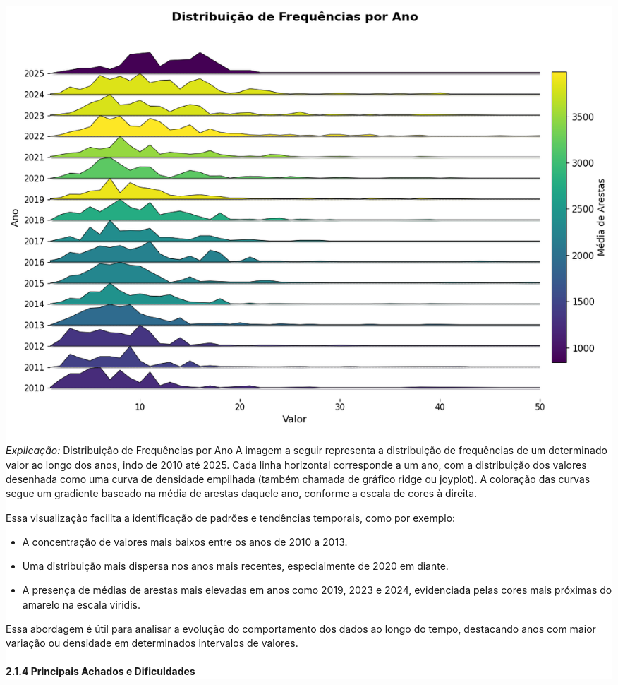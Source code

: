 ![metrics](IMGs/distribuicao_frequencias.png)

*Explicação:*
Distribuição de Frequências por Ano
A imagem a seguir representa a distribuição de frequências de um determinado valor ao longo dos anos, indo de 2010 até 2025. Cada linha horizontal corresponde a um ano, com a distribuição dos valores desenhada como uma curva de densidade empilhada (também chamada de gráfico ridge ou joyplot). A coloração das curvas segue um gradiente baseado na média de arestas daquele ano, conforme a escala de cores à direita.

Essa visualização facilita a identificação de padrões e tendências temporais, como por exemplo:

- A concentração de valores mais baixos entre os anos de 2010 a 2013.

- Uma distribuição mais dispersa nos anos mais recentes, especialmente de 2020 em diante.

- A presença de médias de arestas mais elevadas em anos como 2019, 2023 e 2024, evidenciada pelas cores mais próximas do amarelo na escala viridis.

Essa abordagem é útil para analisar a evolução do comportamento dos dados ao longo do tempo, destacando anos com maior variação ou densidade em determinados intervalos de valores.


#### **2.1.4 Principais Achados e Dificuldades**
